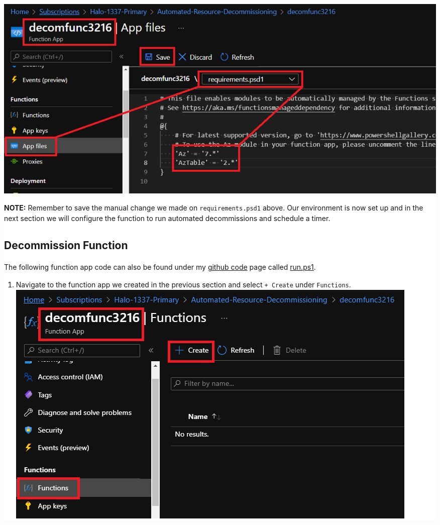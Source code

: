 ![image.png](https://raw.githubusercontent.com/Pwd9000-ML/blog-devto/main/posts/2021/Azure-Automated-Resource-Decommissions/assets/manual1.png)

**NOTE:** Remember to save the manual change we made on `requirements.psd1` above. Our environment is now set up and in the next section we will configure the function to run automated decommissions and schedule a timer.

## Decommission Function

The following function app code can also be found under my [github code](https://github.com/Pwd9000-ML/blog-devto/tree/main/posts/2021/Azure-Automated-Resource-Decommissions/code) page called [run.ps1](https://github.com/Pwd9000-ML/blog-devto/blob/main/posts/2021/Azure-Automated-Resource-Decommissions/code/run.ps1).

1. Navigate to the function app we created in the previous section and select `+ Create` under `Functions`. ![image.png](https://raw.githubusercontent.com/Pwd9000-ML/blog-devto/main/posts/2021/Azure-Automated-Resource-Decommissions/assets/create.png)